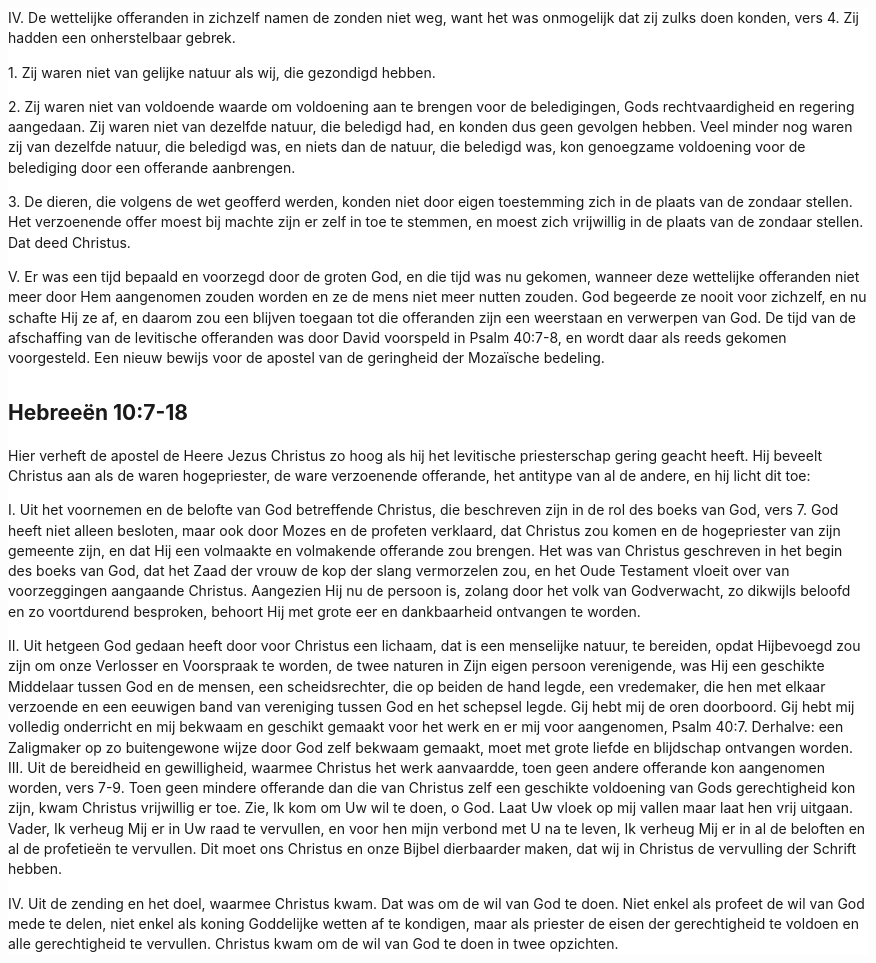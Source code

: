 IV. De wettelijke offeranden in zichzelf namen de zonden niet weg, want het was onmogelijk dat zij zulks doen konden, vers 4. Zij hadden een onherstelbaar gebrek. 

1\. Zij waren niet van gelijke natuur als wij, die gezondigd hebben. 

2\. Zij waren niet van voldoende waarde om voldoening aan te brengen voor de beledigingen, Gods rechtvaardigheid en regering aangedaan. Zij waren niet van dezelfde natuur, die beledigd had, en konden dus geen gevolgen hebben. Veel minder nog waren zij van dezelfde natuur, die beledigd was, en niets dan de natuur, die beledigd was, kon genoegzame voldoening voor de belediging door een offerande aanbrengen. 

3\. De dieren, die volgens de wet geofferd werden, konden niet door eigen toestemming zich in de plaats van de zondaar stellen. Het verzoenende offer moest bij machte zijn er zelf in toe te stemmen, en moest zich vrijwillig in de plaats van de zondaar stellen. Dat deed Christus. 

V. Er was een tijd bepaald en voorzegd door de groten God, en die tijd was nu gekomen, wanneer deze wettelijke offeranden niet meer door Hem aangenomen zouden worden en ze de mens niet meer nutten zouden. God begeerde ze nooit voor zichzelf, en nu schafte Hij ze af, en daarom zou een blijven toegaan tot die offeranden zijn een weerstaan en verwerpen van God. De tijd van de afschaffing van de levitische offeranden was door David voorspeld in Psalm 40:7-8, en wordt daar als reeds gekomen voorgesteld. Een nieuw bewijs voor de apostel van de geringheid der Mozaïsche bedeling. 

## Hebreeën 10:7-18 

Hier verheft de apostel de Heere Jezus Christus zo hoog als hij het levitische priesterschap gering geacht heeft. Hij beveelt Christus aan als de waren hogepriester, de ware verzoenende offerande, het antitype van al de andere, en hij licht dit toe: 

I. Uit het voornemen en de belofte van God betreffende Christus, die beschreven zijn in de rol des boeks van God, vers 7. God heeft niet alleen besloten, maar ook door Mozes en de profeten verklaard, dat Christus zou komen en de hogepriester van zijn gemeente zijn, en dat Hij een volmaakte en volmakende offerande zou brengen. Het was van Christus geschreven in het begin des boeks van God, dat het Zaad der vrouw de kop der slang vermorzelen zou, en het Oude Testament vloeit over van voorzeggingen aangaande Christus. Aangezien Hij nu de persoon is, zolang door het volk van Godverwacht, zo dikwijls beloofd en zo voortdurend besproken, behoort Hij met grote eer en dankbaarheid ontvangen te worden. 

II. Uit hetgeen God gedaan heeft door voor Christus een lichaam, dat is een menselijke natuur, te bereiden, opdat Hijbevoegd zou zijn om onze Verlosser en Voorspraak te worden, de twee naturen in Zijn eigen persoon verenigende, was Hij een geschikte Middelaar tussen God en de mensen, een scheidsrechter, die op beiden de hand legde, een vredemaker, die hen met elkaar verzoende en een eeuwigen band van vereniging tussen God en het schepsel legde. Gij hebt mij de oren doorboord. Gij hebt mij volledig onderricht en mij bekwaam en geschikt gemaakt voor het werk en er mij voor aangenomen, Psalm 40:7. Derhalve: een Zaligmaker op zo buitengewone wijze door God zelf bekwaam gemaakt, moet met grote liefde en blijdschap ontvangen worden. III. Uit de bereidheid en gewilligheid, waarmee Christus het werk aanvaardde, toen geen andere offerande kon aangenomen worden, vers 7-9. Toen geen mindere offerande dan die van Christus zelf een geschikte voldoening van Gods gerechtigheid kon zijn, kwam Christus vrijwillig er toe. Zie, Ik kom om Uw wil te doen, o God. Laat Uw vloek op mij vallen maar laat hen vrij uitgaan. Vader, Ik verheug Mij er in Uw raad te vervullen, en voor hen mijn verbond met U na te leven, Ik verheug Mij er in al de beloften en al de profetieën te vervullen. 
Dit moet ons Christus en onze Bijbel dierbaarder maken, dat wij in Christus de vervulling der Schrift hebben. 

IV. Uit de zending en het doel, waarmee Christus kwam. Dat was om de wil van God te doen. Niet enkel als profeet de wil van God mede te delen, niet enkel als koning Goddelijke wetten af te kondigen, maar als priester de eisen der gerechtigheid te voldoen en alle gerechtigheid te vervullen. Christus kwam om de wil van God te doen in twee opzichten. 
